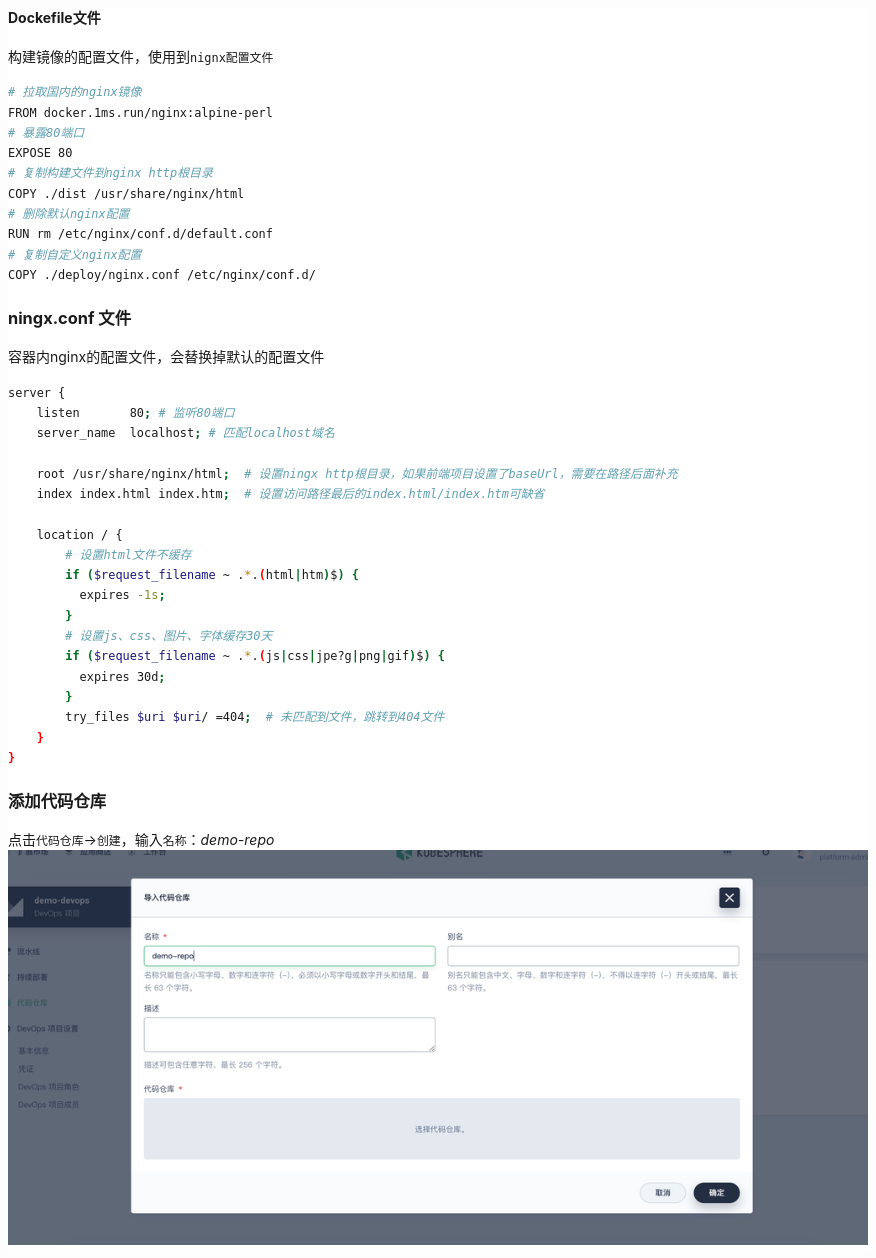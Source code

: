 #### Dockefile文件
构建镜像的配置文件，使用到`nignx配置文件`
```bash
# 拉取国内的nginx镜像
FROM docker.1ms.run/nginx:alpine-perl
# 暴露80端口
EXPOSE 80
# 复制构建文件到nginx http根目录
COPY ./dist /usr/share/nginx/html
# 删除默认nginx配置
RUN rm /etc/nginx/conf.d/default.conf
# 复制自定义nginx配置
COPY ./deploy/nginx.conf /etc/nginx/conf.d/
```

### ningx.conf 文件
容器内nginx的配置文件，会替换掉默认的配置文件
```bash
server {
    listen       80; # 监听80端口
    server_name  localhost; # 匹配localhost域名

    root /usr/share/nginx/html;  # 设置ningx http根目录，如果前端项目设置了baseUrl，需要在路径后面补充
    index index.html index.htm;  # 设置访问路径最后的index.html/index.htm可缺省

    location / {
        # 设置html文件不缓存
        if ($request_filename ~ .*.(html|htm)$) {
          expires -1s;
        }
        # 设置js、css、图片、字体缓存30天
        if ($request_filename ~ .*.(js|css|jpe?g|png|gif)$) {
          expires 30d;
        }
        try_files $uri $uri/ =404;  # 未匹配到文件，跳转到404文件
    }
}

```

### 添加代码仓库
点击`代码仓库`->`创建`，输入`名称`：<i>demo-repo</i>
![alt text](../../assets/images/articles/KubeSphere实现前端CI和CD/repo-add-1.png)